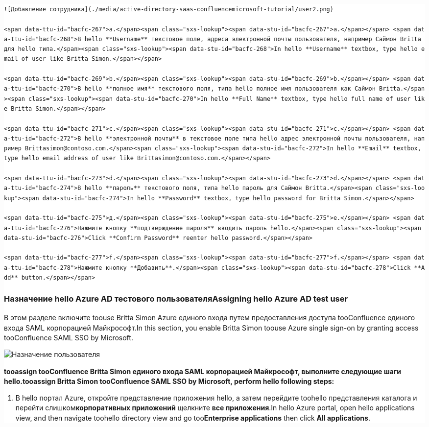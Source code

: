     ![Добавление сотрудника](./media/active-directory-saas-confluencemicrosoft-tutorial/user2.png) 

    <span data-ttu-id="bacfc-267">а.</span><span class="sxs-lookup"><span data-stu-id="bacfc-267">a.</span></span> <span data-ttu-id="bacfc-268">В hello **Username** текстовое поле, адреса электронной почты пользователя, например Саймон Britta для hello типа.</span><span class="sxs-lookup"><span data-stu-id="bacfc-268">In hello **Username** textbox, type hello email of user like Britta Simon.</span></span>

    <span data-ttu-id="bacfc-269">b.</span><span class="sxs-lookup"><span data-stu-id="bacfc-269">b.</span></span> <span data-ttu-id="bacfc-270">В hello **полное имя** текстового поля, типа hello полное имя пользователя как Саймон Britta.</span><span class="sxs-lookup"><span data-stu-id="bacfc-270">In hello **Full Name** textbox, type hello full name of user like Britta Simon.</span></span>

    <span data-ttu-id="bacfc-271">c.</span><span class="sxs-lookup"><span data-stu-id="bacfc-271">c.</span></span> <span data-ttu-id="bacfc-272">В hello **электронной почты** в текстовое поле типа hello адрес электронной почты пользователя, например Brittasimon@contoso.com.</span><span class="sxs-lookup"><span data-stu-id="bacfc-272">In hello **Email** textbox, type hello email address of user like Brittasimon@contoso.com.</span></span>

    <span data-ttu-id="bacfc-273">d.</span><span class="sxs-lookup"><span data-stu-id="bacfc-273">d.</span></span> <span data-ttu-id="bacfc-274">В hello **пароль** текстового поля, типа hello пароль для Саймон Britta.</span><span class="sxs-lookup"><span data-stu-id="bacfc-274">In hello **Password** textbox, type hello password for Britta Simon.</span></span>

    <span data-ttu-id="bacfc-275">д.</span><span class="sxs-lookup"><span data-stu-id="bacfc-275">e.</span></span> <span data-ttu-id="bacfc-276">Нажмите кнопку **подтверждение пароля** вводить пароль hello.</span><span class="sxs-lookup"><span data-stu-id="bacfc-276">Click **Confirm Password** reenter hello password.</span></span>
    
    <span data-ttu-id="bacfc-277">f.</span><span class="sxs-lookup"><span data-stu-id="bacfc-277">f.</span></span> <span data-ttu-id="bacfc-278">Нажмите кнопку **Добавить**.</span><span class="sxs-lookup"><span data-stu-id="bacfc-278">Click **Add** button.</span></span>

### <a name="assigning-hello-azure-ad-test-user"></a><span data-ttu-id="bacfc-279">Назначение hello Azure AD тестового пользователя</span><span class="sxs-lookup"><span data-stu-id="bacfc-279">Assigning hello Azure AD test user</span></span>

<span data-ttu-id="bacfc-280">В этом разделе включите toouse Britta Simon Azure единого входа путем предоставления доступа tooConfluence единого входа SAML корпорацией Майкрософт.</span><span class="sxs-lookup"><span data-stu-id="bacfc-280">In this section, you enable Britta Simon toouse Azure single sign-on by granting access tooConfluence SAML SSO by Microsoft.</span></span>

![Назначение пользователя][200] 

<span data-ttu-id="bacfc-282">**tooassign tooConfluence Britta Simon единого входа SAML корпорацией Майкрософт, выполните следующие шаги hello.**</span><span class="sxs-lookup"><span data-stu-id="bacfc-282">**tooassign Britta Simon tooConfluence SAML SSO by Microsoft, perform hello following steps:**</span></span>

1. <span data-ttu-id="bacfc-283">В hello портал Azure, откройте представление приложения hello, а затем перейдите toohello представления каталога и перейти слишком**корпоративных приложений** щелкните **все приложения**.</span><span class="sxs-lookup"><span data-stu-id="bacfc-283">In hello Azure portal, open hello applications view, and then navigate toohello directory view and go too**Enterprise applications** then click **All applications**.</span></span>


[1]: ./media/active-directory-saas-confluencemicrosoft-tutorial/tutorial_general_01.png
[2]: ./media/active-directory-saas-confluencemicrosoft-tutorial/tutorial_general_02.png
[3]: ./media/active-directory-saas-confluencemicrosoft-tutorial/tutorial_general_03.png
[4]: ./media/active-directory-saas-confluencemicrosoft-tutorial/tutorial_general_04.png
[100]: ./media/active-directory-saas-confluencemicrosoft-tutorial/tutorial_general_100.png
[200]: ./media/active-directory-saas-confluencemicrosoft-tutorial/tutorial_general_200.png
[201]: ./media/active-directory-saas-confluencemicrosoft-tutorial/tutorial_general_201.png
[202]: ./media/active-directory-saas-confluencemicrosoft-tutorial/tutorial_general_202.png
[203]: ./media/active-directory-saas-confluencemicrosoft-tutorial/tutorial_general_203.png